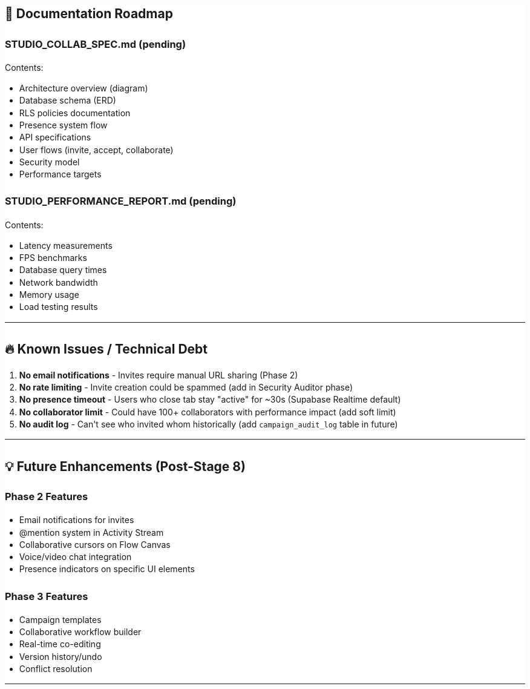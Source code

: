 
## 📝 Documentation Roadmap

### STUDIO_COLLAB_SPEC.md (pending)
Contents:
- Architecture overview (diagram)
- Database schema (ERD)
- RLS policies documentation
- Presence system flow
- API specifications
- User flows (invite, accept, collaborate)
- Security model
- Performance targets

### STUDIO_PERFORMANCE_REPORT.md (pending)
Contents:
- Latency measurements
- FPS benchmarks
- Database query times
- Network bandwidth
- Memory usage
- Load testing results

---

## 🔥 Known Issues / Technical Debt

1. **No email notifications** - Invites require manual URL sharing (Phase 2)
2. **No rate limiting** - Invite creation could be spammed (add in Security Auditor phase)
3. **No presence timeout** - Users who close tab stay "active" for ~30s (Supabase Realtime default)
4. **No collaborator limit** - Could have 100+ collaborators with performance impact (add soft limit)
5. **No audit log** - Can't see who invited whom historically (add `campaign_audit_log` table in future)

---

## 💡 Future Enhancements (Post-Stage 8)

### Phase 2 Features
- Email notifications for invites
- @mention system in Activity Stream
- Collaborative cursors on Flow Canvas
- Voice/video chat integration
- Presence indicators on specific UI elements

### Phase 3 Features
- Campaign templates
- Collaborative workflow builder
- Real-time co-editing
- Version history/undo
- Conflict resolution

---